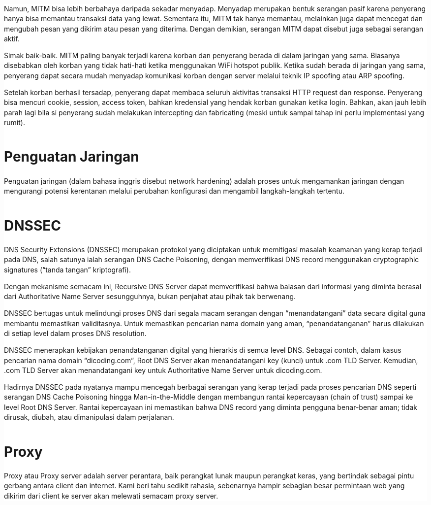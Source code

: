 Namun, MITM bisa lebih berbahaya daripada sekadar menyadap. Menyadap merupakan bentuk serangan pasif karena penyerang hanya bisa memantau transaksi data yang lewat. Sementara itu, MITM tak hanya memantau, melainkan juga dapat mencegat dan mengubah pesan yang dikirim atau pesan yang diterima. Dengan demikian, serangan MITM dapat disebut juga sebagai serangan aktif.

Simak baik-baik. MITM paling banyak terjadi karena korban dan penyerang berada di dalam jaringan yang sama. Biasanya disebabkan oleh korban yang tidak hati-hati ketika menggunakan WiFi hotspot publik. Ketika sudah berada di jaringan yang sama, penyerang dapat secara mudah menyadap komunikasi korban dengan server melalui teknik IP spoofing atau ARP spoofing.

Setelah korban berhasil tersadap, penyerang dapat membaca seluruh aktivitas transaksi HTTP request dan response. Penyerang bisa mencuri cookie, session, access token, bahkan kredensial yang hendak korban gunakan ketika login. Bahkan, akan jauh lebih parah lagi bila si penyerang sudah melakukan intercepting dan fabricating (meski untuk sampai tahap ini perlu implementasi yang rumit).



# Penguatan Jaringan
Penguatan jaringan (dalam bahasa inggris disebut network hardening) adalah proses untuk mengamankan jaringan dengan mengurangi potensi kerentanan melalui perubahan konfigurasi dan mengambil langkah-langkah tertentu.

# DNSSEC
DNS Security Extensions (DNSSEC) merupakan protokol yang diciptakan untuk memitigasi masalah keamanan yang kerap terjadi pada DNS, salah satunya ialah serangan DNS Cache Poisoning, dengan memverifikasi DNS record menggunakan cryptographic signatures (“tanda tangan” kriptografi).

Dengan mekanisme semacam ini, Recursive DNS Server dapat memverifikasi bahwa balasan dari informasi yang diminta berasal dari Authoritative Name Server sesungguhnya, bukan penjahat atau pihak tak berwenang.

DNSSEC bertugas untuk melindungi proses DNS dari segala macam serangan dengan “menandatangani” data secara digital guna membantu memastikan validitasnya. Untuk memastikan pencarian nama domain yang aman, “penandatanganan” harus dilakukan di setiap level dalam proses DNS resolution.

DNSSEC menerapkan kebijakan penandatanganan digital yang hierarkis di semua level DNS. Sebagai contoh, dalam kasus pencarian nama domain “dicoding.com”, Root DNS Server akan menandatangani key (kunci) untuk .com TLD Server. Kemudian, .com TLD Server akan menandatangani key untuk Authoritative Name Server untuk dicoding.com.

Hadirnya DNSSEC pada nyatanya mampu mencegah berbagai serangan yang kerap terjadi pada proses pencarian DNS seperti serangan DNS Cache Poisoning hingga Man-in-the-Middle dengan membangun rantai kepercayaan (chain of trust) sampai ke level Root DNS Server. Rantai kepercayaan ini memastikan bahwa DNS record yang diminta pengguna benar-benar aman; tidak dirusak, diubah, atau dimanipulasi dalam perjalanan.

# Proxy
Proxy atau Proxy server adalah server perantara, baik perangkat lunak maupun perangkat keras, yang bertindak sebagai pintu gerbang antara client dan internet. Kami beri tahu sedikit rahasia, sebenarnya hampir sebagian besar permintaan web yang dikirim dari client ke server akan melewati semacam proxy server.
